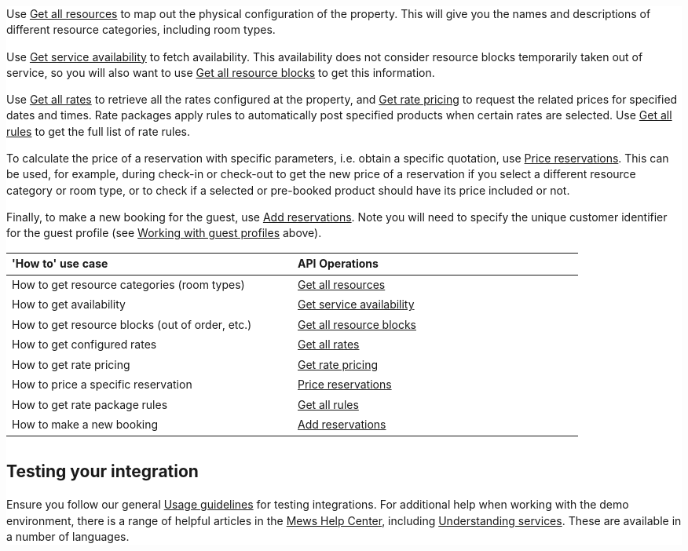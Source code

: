 Use [Get all resources](../operations/resources.md#get-all-resources) to map out the physical configuration of the property. This will give you the names and descriptions of different resource categories, including room types.

Use [Get service availability](../operations/services.md#get-service-availability) to fetch availability.
This availability does not consider resource blocks temporarily taken out of service, so you will also want to use [Get all resource blocks](../operations/resourceblocks.md#get-all-resource-blocks) to get this information.

Use [Get all rates](../operations/rates.md#get-all-rates) to retrieve all the rates configured at the property, and [Get rate pricing](../operations/rates.md#get-rate-pricing) to request the related prices for specified dates and times.
Rate packages apply rules to automatically post specified products when certain rates are selected.
Use [Get all rules](../operations/rules.md#get-all-rules) to get the full list of rate rules.

To calculate the price of a reservation with specific parameters, i.e. obtain a specific quotation, use [Price reservations](../operations/reservations.md#price-reservations).
This can be used, for example, during check-in or check-out to get the new price of a reservation if you select a different resource category or room type, or to check if a selected or pre-booked product should have its price included or not.

Finally, to make a new booking for the guest, use [Add reservations](../operations/reservations.md#add-reservations).
Note you will need to specify the unique customer identifier for the guest profile \(see [Working with guest profiles](#working-with-guest-profiles) above\).

| <div style="width:350px">'How to' use case</div> | <div style="width:350px">API Operations</div>                                      |
| :----------------------------------------------- | :--------------------------------------------------------------------------------- |
| How to get resource categories (room types)      | [Get all resources](../operations/resources.md#get-all-resources)                  |
| How to get availability                          | [Get service availability](../operations/services.md#get-service-availability)     |
| How to get resource blocks (out of order, etc.)  | [Get all resource blocks](../operations/resourceblocks.md#get-all-resource-blocks) |
| How to get configured rates                      | [Get all rates](../operations/rates.md#get-all-rates)                              |
| How to get rate pricing                          | [Get rate pricing](../operations/rates.md#get-rate-pricing)                        |
| How to price a specific reservation              | [Price reservations](../operations/reservations.md#price-reservations)             |
| How to get rate package rules                    | [Get all rules](../operations/rules.md#get-all-rules)                              |
| How to make a new booking                        | [Add reservations](../operations/reservations.md#add-reservations)                 |

## Testing your integration

Ensure you follow our general [Usage guidelines](../guidelines/) for testing integrations.
For additional help when working with the demo environment, there is a range of helpful articles in the [Mews Help Center](https://help.mews.com/s/?language=en_US),
including [Understanding services](https://help.mews.com/s/article/understanding-services?language=en_US). These are available in a number of languages.
